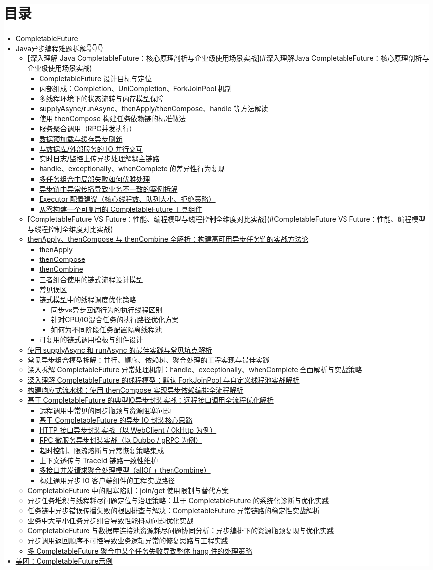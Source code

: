# 目录

- [CompletableFuture](#CompletableFuture)
- [Java异步编程难题拆解👇👇👇](https://blog.csdn.net/sinat_28461591/category_12981736.html)
    - [深入理解 Java CompletableFuture：核心原理剖析与企业级使用场景实战](#深入理解Java CompletableFuture：核心原理剖析与企业级使用场景实战)
        - [CompletableFuture 设计目标与定位](#CompletableFuture设计目标与定位)
        - [内部组成：Completion、UniCompletion、ForkJoinPool 机制](#内部组成：Completion、UniCompletion、ForkJoinPool机制)
        - [多线程环境下的状态流转与内存模型保障](#多线程环境下的状态流转与内存模型保障)
        - [supplyAsync/runAsync、thenApply/thenCompose、handle 等方法解读](#对supplyAsync/runAsync、thenApply/thenCompose、handle等方法解读)
        - [使用 thenCompose 构建任务依赖链的标准做法](#使用thenCompose构建任务依赖链的标准做法)
        - [服务聚合调用（RPC并发执行）](#服务聚合调用（RPC并发执行）)
        - [数据预加载与缓存异步刷新](#数据预加载与缓存异步刷新)
        - [与数据库/外部服务的 IO 并行交互](#与数据库/外部服务的IO并行交互)
        - [实时日志/监控上传异步处理解耦主链路](#实时日志/监控上传异步处理解耦主链路)
        - [handle、exceptionally、whenComplete 的差异性行为复现](#handle、exceptionally、whenComplete的差异性行为复现)
        - [多任务组合中局部失败如何优雅处理](#多任务组合中局部失败如何优雅处理)
        - [异步链中异常传播导致业务不一致的案例拆解](#异步链中异常传播导致业务不一致的案例拆解)
        - [Executor 配置建议（核心线程数、队列大小、拒绝策略）](#Executor配置建议（核心线程数、队列大小、拒绝策略）)
        - [从零构建一个可复用的 CompletableFuture 工具组件](#从零构建一个可复用的CompletableFuture工具组件)
    - [CompletableFuture VS Future：性能、编程模型与线程控制全维度对比实战](#CompletableFuture VS Future：性能、编程模型与线程控制全维度对比实战)
    - [thenApply、thenCompose 与 thenCombine 全解析：构建高可用异步任务链的实战方法论](#对thenApply、thenCompose、thenCombine全解析：构建高可用异步任务链的实战方法论)
        - [thenApply](#thenApply)
        - [thenCompose](#thenCompose)
        - [thenCombine](#thenCombine)
        - [三者组合使用的链式流程设计模型](#三者组合使用的链式流程设计模型)
        - [常见误区](#常见误区)
        - [链式模型中的线程调度优化策略](#链式模型中的线程调度优化策略)
            - [同步vs异步回调行为的执行线程区别](#同步vs异步回调行为的执行线程区别)
            - [针对CPU/IO混合任务的执行路径优化方案](#针对CPU/IO混合任务的执行路径优化方案)
            - [如何为不同阶段任务配置隔离线程池](#如何为不同阶段任务配置隔离线程池)
        - [可复用的链式调用模板与组件设计](#可复用的链式调用模板与组件设计)
    - [使用 supplyAsync 和 runAsync 的最佳实践与常见坑点解析](#使用supplyAsync、runAsync的最佳实践与常见坑点解析)
    - [常见异步组合模型拆解：并行、顺序、依赖树、聚合处理的工程实现与最佳实践](#常见异步组合模型拆解：并行、顺序、依赖树、聚合处理的工程实现与最佳实践)
    - [深入拆解 CompletableFuture 异常处理机制：handle、exceptionally、whenComplete 全面解析与实战策略](#深入拆解CompletableFuture异常处理机制：handle、exceptionally、whenComplete全面解析与实战策略)
    - [深入理解 CompletableFuture 的线程模型：默认 ForkJoinPool 与自定义线程池实战解析](#深入理解CompletableFuture的线程模型：默认ForkJoinPool与自定义线程池实战解析)
    - [构建响应式流水线：使用 thenCompose 实现异步依赖编排全流程解析](#构建响应式流水线：使用thenCompose实现异步依赖编排全流程解析)
    - [基于 CompletableFuture 的典型IO异步封装实战：远程接口调用全流程优化解析](#基于CompletableFuture的典型IO异步封装实战：远程接口调用全流程优化解析)
        - [远程调用中常见的同步瓶颈与资源阻塞问题](#远程调用中常见的同步瓶颈与资源阻塞问题)
        - [基于 CompletableFuture 的异步 IO 封装核心思路](#基于CompletableFuture的异步IO封装核心思路)
        - [HTTP 接口异步封装实战（以 WebClient / OkHttp 为例）](#HTTP接口异步封装实战)
        - [RPC 微服务异步封装实战（以 Dubbo / gRPC 为例）](#RPC微服务异步封装实战)
        - [超时控制、限流熔断与异常恢复策略集成](#超时控制、限流熔断、异常恢复策略集成)
        - [上下文透传与 TraceId 链路一致性维护](#上下文透传与TraceId链路一致性维护)
        - [多接口并发请求聚合处理模型（allOf + thenCombine）](#多接口并发请求聚合处理模型（allOf+thenCombine）)
        - [构建通用异步 IO 客户端组件的工程实战路径](#构建通用异步IO客户端组件的工程实战路径)
    - [CompletableFuture 中的阻塞陷阱：join/get 使用限制与替代方案](#CompletableFuture中的阻塞陷阱：join/get使用限制与替代方案)
    - [异步任务堆积与线程耗尽问题定位与治理策略：基于 CompletableFuture 的系统化诊断与优化实践](#异步任务堆积与线程耗尽问题定位与治理策略：基于CompletableFuture的系统化诊断与优化实践)
    - [任务链中异步错误传播失败的根因排查与解决：CompletableFuture 异常链路的稳定性实战解析](#任务链中异步错误传播失败的根因排查与解决：CompletableFuture异常链路的稳定性实战解析)
    - [业务中大量小任务异步组合导致性能抖动问题优化实战](#业务中大量小任务异步组合导致性能抖动问题优化实战)
    - [CompletableFuture 与数据库连接池资源耗尽问题协同分析：异步编排下的资源瓶颈复现与优化实践](#CompletableFuture与数据库连接池资源耗尽问题协同分析：异步编排下的资源瓶颈复现与优化实践)
    - [异步调用返回顺序不可控导致业务逻辑异常的修复思路与工程实践](#异步调用返回顺序不可控导致业务逻辑异常的修复思路与工程实践)
    - [多 CompletableFuture 聚合中某个任务失败导致整体 hang 住的处理策略](#多CompletableFuture聚合中某个任务失败导致整体hang住的处理策略)
- [美团：CompletableFuture示例](#美团CompletableFuture示例)
